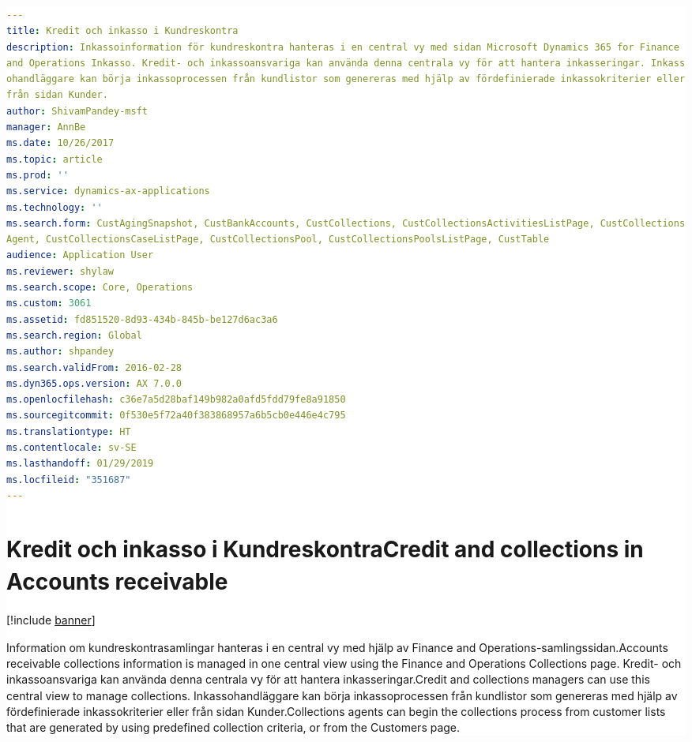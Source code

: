 ```yaml
---
title: Kredit och inkasso i Kundreskontra
description: Inkassoinformation för kundreskontra hanteras i en central vy med sidan Microsoft Dynamics 365 for Finance and Operations Inkasso. Kredit- och inkassoansvariga kan använda denna centrala vy för att hantera inkasseringar. Inkassohandläggare kan börja inkassoprocessen från kundlistor som genereras med hjälp av fördefinierade inkassokriterier eller från sidan Kunder.
author: ShivamPandey-msft
manager: AnnBe
ms.date: 10/26/2017
ms.topic: article
ms.prod: ''
ms.service: dynamics-ax-applications
ms.technology: ''
ms.search.form: CustAgingSnapshot, CustBankAccounts, CustCollections, CustCollectionsActivitiesListPage, CustCollectionsAgent, CustCollectionsCaseListPage, CustCollectionsPool, CustCollectionsPoolsListPage, CustTable
audience: Application User
ms.reviewer: shylaw
ms.search.scope: Core, Operations
ms.custom: 3061
ms.assetid: fd851520-8d93-434b-845b-be127d6ac3a6
ms.search.region: Global
ms.author: shpandey
ms.search.validFrom: 2016-02-28
ms.dyn365.ops.version: AX 7.0.0
ms.openlocfilehash: c36e7a5d28baf149b982a0afd5fdd79fe8a91850
ms.sourcegitcommit: 0f530e5f72a40f383868957a6b5cb0e446e4c795
ms.translationtype: HT
ms.contentlocale: sv-SE
ms.lasthandoff: 01/29/2019
ms.locfileid: "351687"
---
```

# <a name="credit-and-collections-in-accounts-receivable"></a><span data-ttu-id="9dc4f-105">Kredit och inkasso i Kundreskontra</span><span class="sxs-lookup"><span data-stu-id="9dc4f-105">Credit and collections in Accounts receivable</span></span>

[!include [banner](../includes/banner.md)]

<span data-ttu-id="9dc4f-106">Information om kundreskontrasamlingar hanteras i en central vy med hjälp av Finance and Operations-samlingssidan.</span><span class="sxs-lookup"><span data-stu-id="9dc4f-106">Accounts receivable collections information is managed in one central view using the Finance and Operations Collections page.</span></span> <span data-ttu-id="9dc4f-107">Kredit- och inkassoansvariga kan använda denna centrala vy för att hantera inkasseringar.</span><span class="sxs-lookup"><span data-stu-id="9dc4f-107">Credit and collections managers can use this central view to manage collections.</span></span> <span data-ttu-id="9dc4f-108">Inkassohandläggare kan börja inkassoprocessen från kundlistor som genereras med hjälp av fördefinierade inkassokriterier eller från sidan Kunder.</span><span class="sxs-lookup"><span data-stu-id="9dc4f-108">Collections agents can begin the collections process from customer lists that are generated by using predefined collection criteria, or from the Customers page.</span></span>
